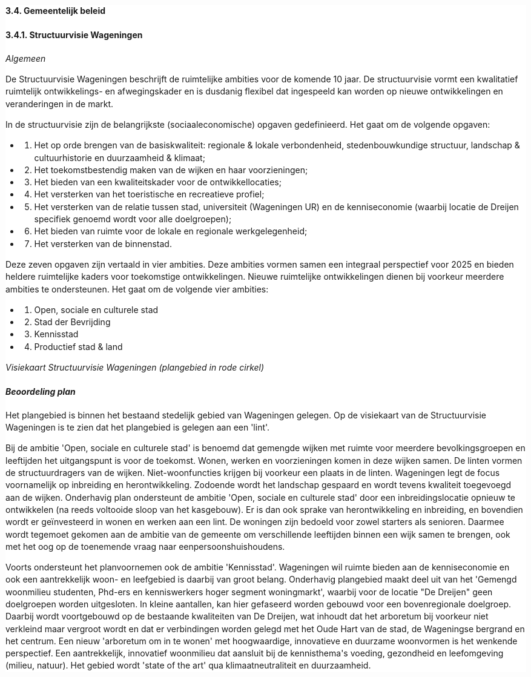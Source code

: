 #### <span id="page-20-0"></span>**3.4. Gemeentelijk beleid**

#### **3.4.1. Structuurvisie Wageningen**

*Algemeen*

De Structuurvisie Wageningen beschrijft de ruimtelijke ambities voor de komende 10 jaar. De structuurvisie vormt een kwalitatief ruimtelijk ontwikkelings- en afwegingskader en is dusdanig flexibel dat ingespeeld kan worden op nieuwe ontwikkelingen en veranderingen in de markt.

In de structuurvisie zijn de belangrijkste (sociaaleconomische) opgaven gedefinieerd. Het gaat om de volgende opgaven:

- 1. Het op orde brengen van de basiskwaliteit: regionale & lokale verbondenheid, stedenbouwkundige structuur, landschap & cultuurhistorie en duurzaamheid & klimaat;
- 2. Het toekomstbestendig maken van de wijken en haar voorzieningen;
- 3. Het bieden van een kwaliteitskader voor de ontwikkellocaties;
- 4. Het versterken van het toeristische en recreatieve profiel;
- 5. Het versterken van de relatie tussen stad, universiteit (Wageningen UR) en de kenniseconomie (waarbij locatie de Dreijen specifiek genoemd wordt voor alle doelgroepen);
- 6. Het bieden van ruimte voor de lokale en regionale werkgelegenheid;
- 7. Het versterken van de binnenstad.

Deze zeven opgaven zijn vertaald in vier ambities. Deze ambities vormen samen een integraal perspectief voor 2025 en bieden heldere ruimtelijke kaders voor toekomstige ontwikkelingen. Nieuwe ruimtelijke ontwikkelingen dienen bij voorkeur meerdere ambities te ondersteunen. Het gaat om de volgende vier ambities:

- 1. Open, sociale en culturele stad
- 2. Stad der Bevrijding
- 3. Kennisstad
- 4. Productief stad & land

*Visiekaart Structuurvisie Wageningen (plangebied in rode cirkel)*

#### *Beoordeling plan*

Het plangebied is binnen het bestaand stedelijk gebied van Wageningen gelegen. Op de visiekaart van de Structuurvisie Wageningen is te zien dat het plangebied is gelegen aan een 'lint'.

Bij de ambitie 'Open, sociale en culturele stad' is benoemd dat gemengde wijken met ruimte voor meerdere bevolkingsgroepen en leeftijden het uitgangspunt is voor de toekomst. Wonen, werken en voorzieningen komen in deze wijken samen. De linten vormen de structuurdragers van de wijken. Niet-woonfuncties krijgen bij voorkeur een plaats in de linten. Wageningen legt de focus voornamelijk op inbreiding en herontwikkeling. Zodoende wordt het landschap gespaard en wordt tevens kwaliteit toegevoegd aan de wijken. Onderhavig plan ondersteunt de ambitie 'Open, sociale en culturele stad' door een inbreidingslocatie opnieuw te ontwikkelen (na reeds voltooide sloop van het kasgebouw). Er is dan ook sprake van herontwikkeling en inbreiding, en bovendien wordt er geïnvesteerd in wonen en werken aan een lint. De woningen zijn bedoeld voor zowel starters als senioren. Daarmee wordt tegemoet gekomen aan de ambitie van de gemeente om verschillende leeftijden binnen een wijk samen te brengen, ook met het oog op de toenemende vraag naar eenpersoonshuishoudens.

Voorts ondersteunt het planvoornemen ook de ambitie 'Kennisstad'. Wageningen wil ruimte bieden aan de kenniseconomie en ook een aantrekkelijk woon- en leefgebied is daarbij van groot belang. Onderhavig plangebied maakt deel uit van het 'Gemengd woonmilieu studenten, Phd-ers en kenniswerkers hoger segment woningmarkt', waarbij voor de locatie "De Dreijen" geen doelgroepen worden uitgesloten. In kleine aantallen, kan hier gefaseerd worden gebouwd voor een bovenregionale doelgroep. Daarbij wordt voortgebouwd op de bestaande kwaliteiten van De Dreijen, wat inhoudt dat het arboretum bij voorkeur niet verkleind maar vergroot wordt en dat er verbindingen worden gelegd met het Oude Hart van de stad, de Wageningse bergrand en het centrum. Een nieuw 'arboretum om in te wonen' met hoogwaardige, innovatieve en duurzame woonvormen is het wenkende perspectief. Een aantrekkelijk, innovatief woonmilieu dat aansluit bij de kennisthema's voeding, gezondheid en leefomgeving (milieu, natuur). Het gebied wordt 'state of the art' qua klimaatneutraliteit en duurzaamheid.
